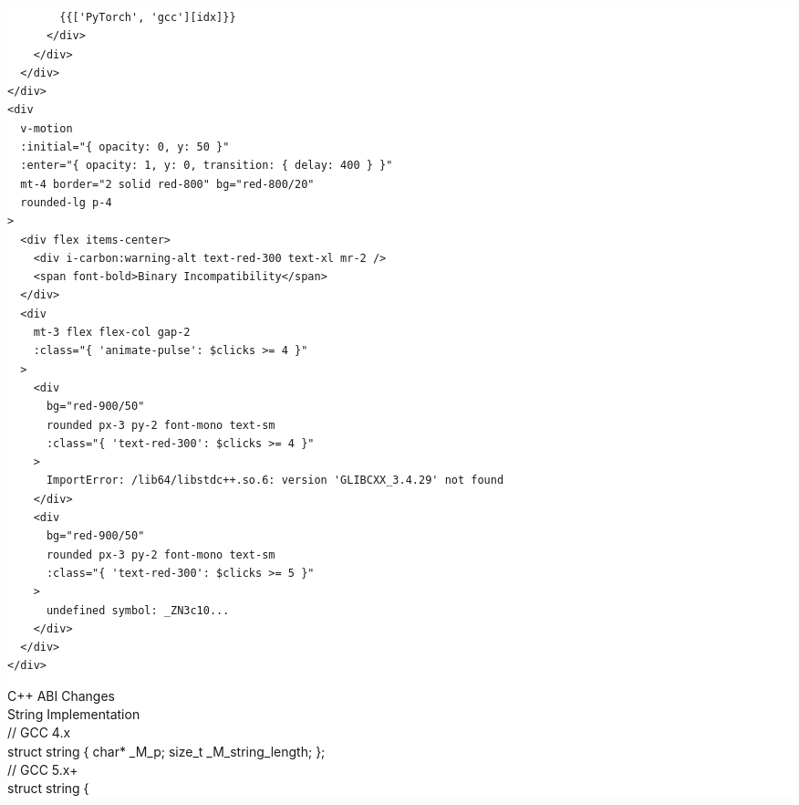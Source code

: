             {{['PyTorch', 'gcc'][idx]}}
          </div>
        </div>
      </div>
    </div>
    <div
      v-motion
      :initial="{ opacity: 0, y: 50 }"
      :enter="{ opacity: 1, y: 0, transition: { delay: 400 } }"
      mt-4 border="2 solid red-800" bg="red-800/20"
      rounded-lg p-4
    >
      <div flex items-center>
        <div i-carbon:warning-alt text-red-300 text-xl mr-2 />
        <span font-bold>Binary Incompatibility</span>
      </div>
      <div
        mt-3 flex flex-col gap-2
        :class="{ 'animate-pulse': $clicks >= 4 }"
      >
        <div
          bg="red-900/50"
          rounded px-3 py-2 font-mono text-sm
          :class="{ 'text-red-300': $clicks >= 4 }"
        >
          ImportError: /lib64/libstdc++.so.6: version 'GLIBCXX_3.4.29' not found
        </div>
        <div
          bg="red-900/50"
          rounded px-3 py-2 font-mono text-sm
          :class="{ 'text-red-300': $clicks >= 5 }"
        >
          undefined symbol: _ZN3c10...
        </div>
      </div>
    </div>
  </div>

  <div flex-1 pl-4>
    <div
      v-motion
      :initial="{ opacity: 0, y: 50 }"
      :enter="{ opacity: 1, y: 0, transition: { delay: 600 } }"
      border="2 solid blue-800" bg="blue-800/20"
      rounded-lg p-4 h-full
    >
      <div flex items-center>
        <div i-carbon:code text-blue-300 text-xl mr-2 />
        <span font-bold>C++ ABI Changes</span>
      </div>
      <div mt-4 flex flex-col gap-2>
        <div
          v-click="6"
          flex flex-col border="2 solid blue-900/50" rounded-lg overflow-hidden h-50
        >
          <div bg="blue-800/50" py-1 px-3 text-sm>String Implementation</div>
          <div font-mono text-xs p-2>
            <div class="text-blue-300">// GCC 4.x</div>
            struct string {
              char* _M_p;
              size_t _M_string_length;
            };
            <div class="text-green-300">// GCC 5.x+</div>
            struct string {